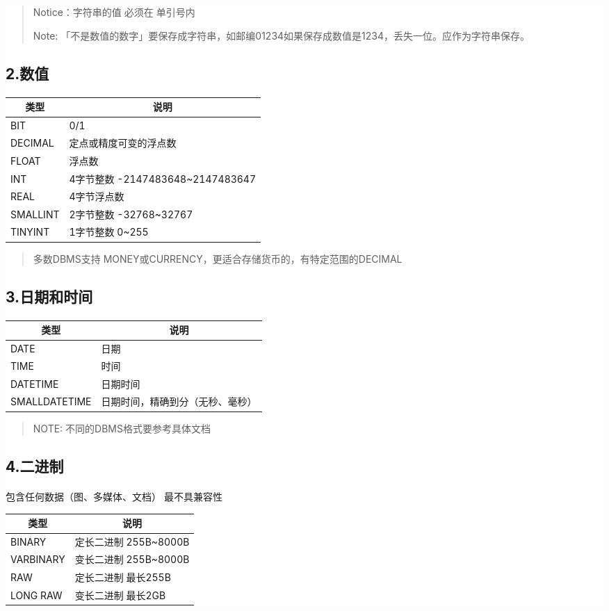 > Notice：字符串的值 必须在 单引号内
>
> Note: 「不是数值的数字」要保存成字符串，如邮编01234如果保存成数值是1234，丢失一位。应作为字符串保存。

## 2.数值

| 类型     | 说明                             |
| -------- | -------------------------------- |
| BIT      | 0/1                              |
| DECIMAL  | 定点或精度可变的浮点数           |
| FLOAT    | 浮点数                           |
| INT      | 4字节整数 -2147483648~2147483647 |
| REAL     | 4字节浮点数                      |
| SMALLINT | 2字节整数 -32768~32767           |
| TINYINT  | 1字节整数 0~255                  |

> 多数DBMS支持 MONEY或CURRENCY，更适合存储货币的，有特定范围的DECIMAL

## 3.日期和时间

| 类型          | 说明                             |
| ------------- | -------------------------------- |
| DATE          | 日期                             |
| TIME          | 时间                             |
| DATETIME      | 日期时间                         |
| SMALLDATETIME | 日期时间，精确到分（无秒、毫秒） |

> NOTE: 不同的DBMS格式要参考具体文档

## 4.二进制

包含任何数据（图、多媒体、文档） 最不具兼容性

| 类型      | 说明                  |
| --------- | --------------------- |
| BINARY    | 定长二进制 255B~8000B |
| VARBINARY | 变长二进制 255B~8000B |
| RAW       | 定长二进制 最长255B   |
| LONG RAW  | 变长二进制 最长2GB    |


